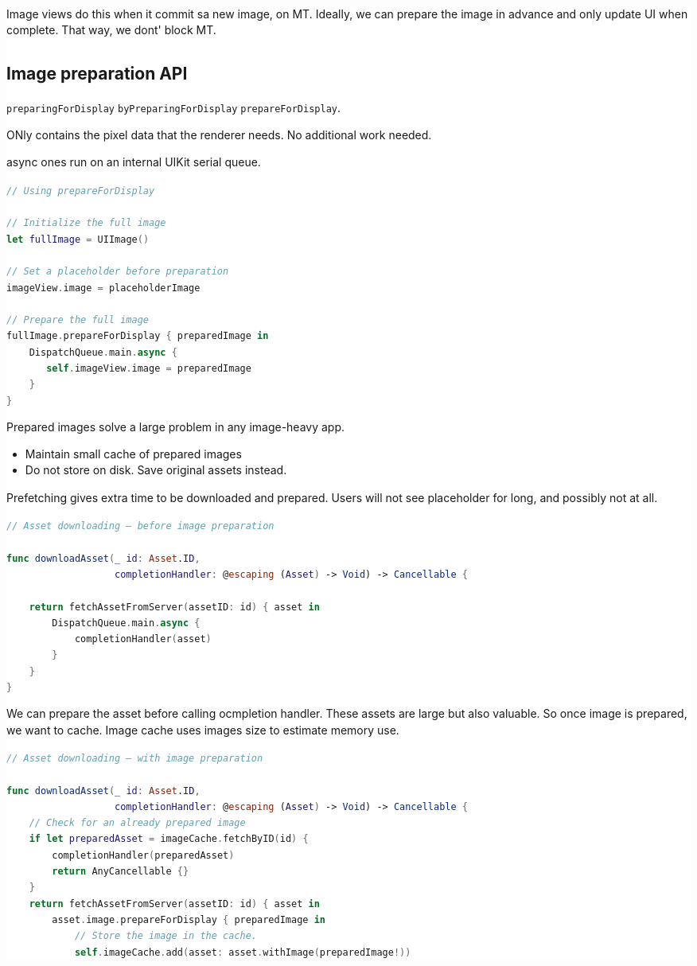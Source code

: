 Image views do this when it commit sa new image, on MT.  Ideally, we can prepare the image in advance and only update UI when complete.  That way, we dont' block MT.

## Image preparation API

`preparingForDisplay` `byPreparingForDisplay` 
`prepareForDisplay`.

ONly contains the pixel data that the renderer needs.  No additional work needed.

async ones run on an internal UIKit serial queue.  
```swift
// Using prepareForDisplay

// Initialize the full image
let fullImage = UIImage()

// Set a placeholder before preparation
imageView.image = placeholderImage

// Prepare the full image
fullImage.prepareForDisplay { preparedImage in
    DispatchQueue.main.async {
       self.imageView.image = preparedImage
    }
}
```

Prepared images solve a large problem in any image-heavy app.  

* Maintain small cache of prepared images
* Do not store on disk.  Save original assets instead.

Prefetching gives extra time to be downloaded and prepared.  Users will not see placeholder for long, and possibly not at all.

```swift
// Asset downloading – before image preparation

func downloadAsset(_ id: Asset.ID,
                   completionHandler: @escaping (Asset) -> Void) -> Cancellable {
  
    return fetchAssetFromServer(assetID: id) { asset in
        DispatchQueue.main.async {
            completionHandler(asset)
        }
    }
}
```

We can prepare the asset before calling ocmpletion handler.  These assets are large but also valuable.  So once image is prepared, we want to cache.  Image cache uses images size to estimate memory use.

```swift
// Asset downloading – with image preparation

func downloadAsset(_ id: Asset.ID,
                   completionHandler: @escaping (Asset) -> Void) -> Cancellable {
    // Check for an already prepared image
    if let preparedAsset = imageCache.fetchByID(id) {
        completionHandler(preparedAsset)
        return AnyCancellable {}
    }
    return fetchAssetFromServer(assetID: id) { asset in
        asset.image.prepareForDisplay { preparedImage in
            // Store the image in the cache.
            self.imageCache.add(asset: asset.withImage(preparedImage!))
```